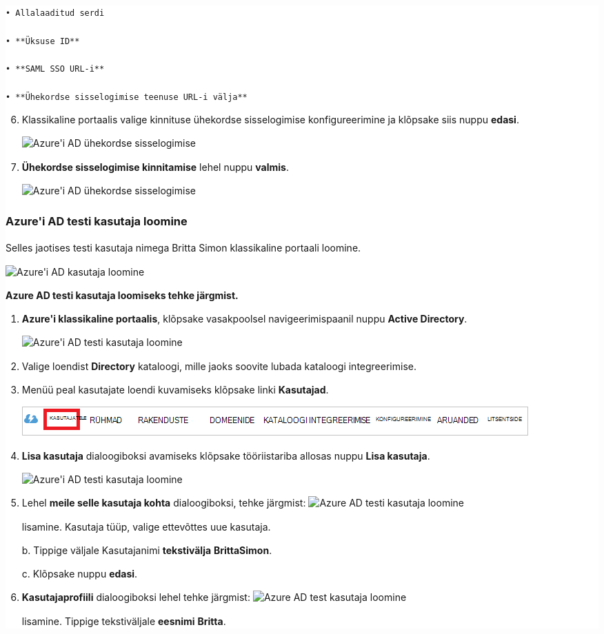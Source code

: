     • Allalaaditud serdi

    • **Üksuse ID**

    • **SAML SSO URL-i**

    • **Ühekordse sisselogimise teenuse URL-i välja**

6. Klassikaline portaalis valige kinnituse ühekordse sisselogimise konfigureerimine ja klõpsake siis nuppu **edasi**.
    
    ![Azure'i AD ühekordse sisselogimise][10]

7. **Ühekordse sisselogimise kinnitamise** lehel nuppu **valmis**.  
 
    ![Azure'i AD ühekordse sisselogimise][11]


### <a name="creating-an-azure-ad-test-user"></a>Azure'i AD testi kasutaja loomine
Selles jaotises testi kasutaja nimega Britta Simon klassikaline portaali loomine.


![Azure'i AD kasutaja loomine][20]

**Azure AD testi kasutaja loomiseks tehke järgmist.**

1. **Azure'i klassikaline portaalis**, klõpsake vasakpoolsel navigeerimispaanil nuppu **Active Directory**.

    ![Azure'i AD testi kasutaja loomine](./media/active-directory-saas-predictixpricereporting-tutorial/create_aaduser_09.png) 

2. Valige loendist **Directory** kataloogi, mille jaoks soovite lubada kataloogi integreerimise.

3. Menüü peal kasutajate loendi kuvamiseks klõpsake linki **Kasutajad**.

    ![Azure'i AD testi kasutaja loomine](./media/active-directory-saas-predictixpricereporting-tutorial/create_aaduser_03.png) 

4. **Lisa kasutaja** dialoogiboksi avamiseks klõpsake tööriistariba allosas nuppu **Lisa kasutaja**.

    ![Azure'i AD testi kasutaja loomine](./media/active-directory-saas-predictixpricereporting-tutorial/create_aaduser_04.png) 

5. Lehel **meile selle kasutaja kohta** dialoogiboksi, tehke järgmist:  ![Azure AD testi kasutaja loomine](./media/active-directory-saas-predictixpricereporting-tutorial/create_aaduser_05.png) 

    lisamine. Kasutaja tüüp, valige ettevõttes uue kasutaja.

    b. Tippige väljale Kasutajanimi **tekstivälja** **BrittaSimon**.

    c. Klõpsake nuppu **edasi**.

6.  **Kasutajaprofiili** dialoogiboksi lehel tehke järgmist: ![Azure AD test kasutaja loomine](./media/active-directory-saas-predictixpricereporting-tutorial/create_aaduser_06.png) 

    lisamine. Tippige tekstiväljale **eesnimi** **Britta**.  


[1]: ./media/active-directory-saas-predictixpricereporting-tutorial/tutorial_general_01.png
[2]: ./media/active-directory-saas-predictixpricereporting-tutorial/tutorial_general_02.png
[3]: ./media/active-directory-saas-predictixpricereporting-tutorial/tutorial_general_03.png
[4]: ./media/active-directory-saas-predictixpricereporting-tutorial/tutorial_general_04.png
[6]: ./media/active-directory-saas-predictixpricereporting-tutorial/tutorial_general_05.png
[10]: ./media/active-directory-saas-predictixpricereporting-tutorial/tutorial_general_06.png
[11]: ./media/active-directory-saas-predictixpricereporting-tutorial/tutorial_general_07.png
[20]: ./media/active-directory-saas-predictixpricereporting-tutorial/tutorial_general_100.png
[200]: ./media/active-directory-saas-predictixpricereporting-tutorial/tutorial_general_200.png
[201]: ./media/active-directory-saas-predictixpricereporting-tutorial/tutorial_general_201.png
[203]: ./media/active-directory-saas-predictixpricereporting-tutorial/tutorial_general_203.png
[204]: ./media/active-directory-saas-predictixpricereporting-tutorial/tutorial_general_204.png
[205]: ./media/active-directory-saas-predictixpricereporting-tutorial/tutorial_general_205.png